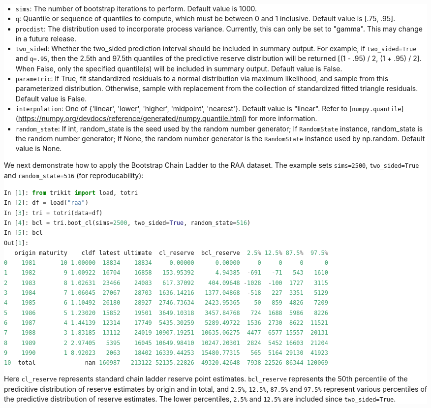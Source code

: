 -   `sims`: The number of bootstrap iterations to perform. Default value
    is 1000.
-   `q`: Quantile or sequence of quantiles to compute, which must be
    between 0 and 1 inclusive. Default value is \[.75, .95\].
-   `procdist`: The distribution used to incorporate process variance.
    Currently, this can only be set to \"gamma\". This may change in a
    future release.
-   `two_sided`: Whether the two_sided prediction interval should be
    included in summary output. For example, if `two_sided=True` and
    `q=.95`, then the 2.5th and 97.5th quantiles of the predictive
    reserve distribution will be returned \[(1 - .95) / 2, (1 + .95) /
    2\]. When False, only the specified quantile(s) will be included in
    summary output. Default value is False.
-   `parametric`: If True, fit standardized residuals to a normal
    distribution via maximum likelihood, and sample from this
    parameterized distribution. Otherwise, sample with replacement from
    the collection of standardized fitted triangle residuals. Default
    value is False.
-   `interpolation`: One of {\'linear\', \'lower\', \'higher\',
    \'midpoint\', \'nearest\'}. Default value is \"linear\". Refer to
    \[`numpy.quantile`\](<https://numpy.org/devdocs/reference/generated/numpy.quantile.html>)
    for more information.
-   `random_state`: If int, random_state is the seed used by the random
    number generator; If `RandomState` instance, random_state is the
    random number generator; If None, the random number generator is the
    `RandomState` instance used by np.random. Default value is None.

We next demonstrate how to apply the Bootstrap Chain Ladder to the RAA
dataset. The example sets `sims=2500`, `two_sided=True` and
`random_state=516` (for reproducability):

```python
In [1]: from trikit import load, totri
In [2]: df = load("raa")
In [3]: tri = totri(data=df)
In [4]: bcl = tri.boot_cl(sims=2500, two_sided=True, random_state=516)
In [5]: bcl
Out[1]:
   origin maturity    cldf latest ultimate  cl_reserve  bcl_reserve  2.5% 12.5% 87.5%  97.5%
0    1981       10 1.00000  18834    18834     0.00000      0.00000     0     0     0      0
1    1982        9 1.00922  16704    16858   153.95392      4.94385  -691   -71   543   1610
2    1983        8 1.02631  23466    24083   617.37092    404.09648 -1028  -100  1727   3115
3    1984        7 1.06045  27067    28703  1636.14216   1377.04868  -518   227  3351   5129
4    1985        6 1.10492  26180    28927  2746.73634   2423.95365    50   859  4826   7209
5    1986        5 1.23020  15852    19501  3649.10318   3457.84768   724  1688  5986   8226
6    1987        4 1.44139  12314    17749  5435.30259   5289.49722  1536  2730  8622  11521
7    1988        3 1.83185  13112    24019 10907.19251  10635.06275  4477  6577 15557  20131
8    1989        2 2.97405   5395    16045 10649.98410  10247.20301  2824  5452 16603  21204
9    1990        1 8.92023   2063    18402 16339.44253  15480.77315   565  5164 29130  41923
10  total              nan 160987   213122 52135.22826  49320.42648  7938 22526 86344 120069
```

Here `cl_reserve` represents standard chain ladder reserve point
estimates. `bcl_reserve` represents the 50th percentile of the
predicitive distribution of reserve estimates by origin and in total,
and `2.5%`, `12.5%`, `87.5%` and `97.5%` represent various percentiles
of the predictive distribution of reserve estimates. The lower
percentiles, `2.5%` and `12.5%` are included since `two_sided=True`.
